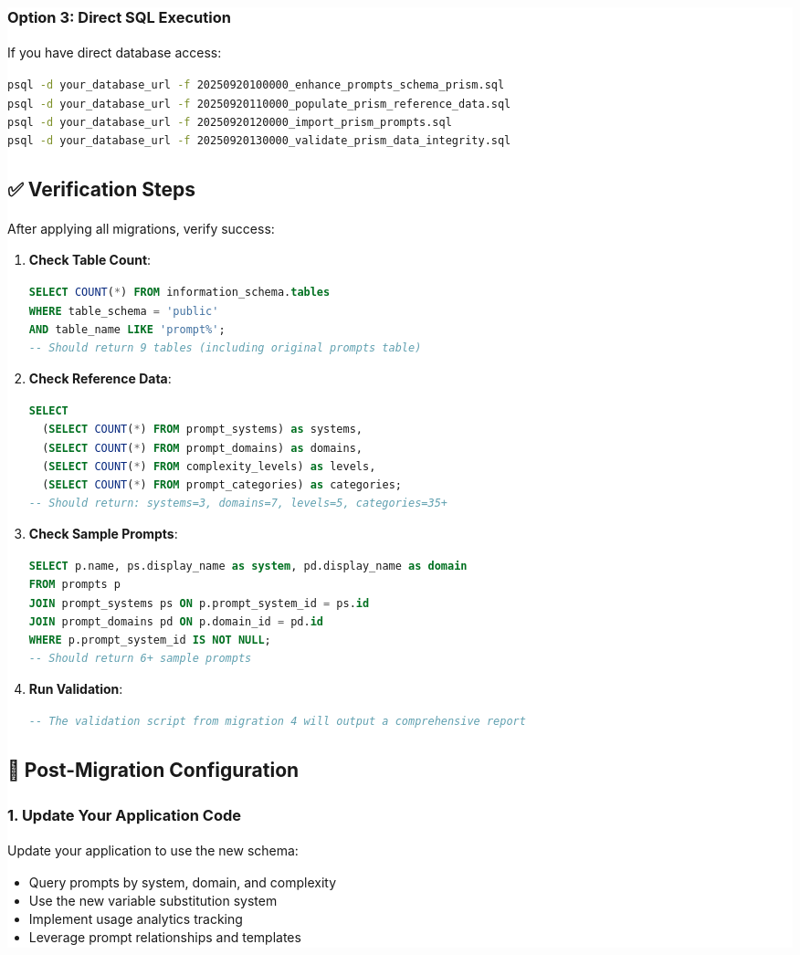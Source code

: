 ### Option 3: Direct SQL Execution
If you have direct database access:
```bash
psql -d your_database_url -f 20250920100000_enhance_prompts_schema_prism.sql
psql -d your_database_url -f 20250920110000_populate_prism_reference_data.sql
psql -d your_database_url -f 20250920120000_import_prism_prompts.sql
psql -d your_database_url -f 20250920130000_validate_prism_data_integrity.sql
```

## ✅ Verification Steps

After applying all migrations, verify success:

1. **Check Table Count**:
   ```sql
   SELECT COUNT(*) FROM information_schema.tables
   WHERE table_schema = 'public'
   AND table_name LIKE 'prompt%';
   -- Should return 9 tables (including original prompts table)
   ```

2. **Check Reference Data**:
   ```sql
   SELECT
     (SELECT COUNT(*) FROM prompt_systems) as systems,
     (SELECT COUNT(*) FROM prompt_domains) as domains,
     (SELECT COUNT(*) FROM complexity_levels) as levels,
     (SELECT COUNT(*) FROM prompt_categories) as categories;
   -- Should return: systems=3, domains=7, levels=5, categories=35+
   ```

3. **Check Sample Prompts**:
   ```sql
   SELECT p.name, ps.display_name as system, pd.display_name as domain
   FROM prompts p
   JOIN prompt_systems ps ON p.prompt_system_id = ps.id
   JOIN prompt_domains pd ON p.domain_id = pd.id
   WHERE p.prompt_system_id IS NOT NULL;
   -- Should return 6+ sample prompts
   ```

4. **Run Validation**:
   ```sql
   -- The validation script from migration 4 will output a comprehensive report
   ```

## 🔧 Post-Migration Configuration

### 1. Update Your Application Code
Update your application to use the new schema:
- Query prompts by system, domain, and complexity
- Use the new variable substitution system
- Implement usage analytics tracking
- Leverage prompt relationships and templates
